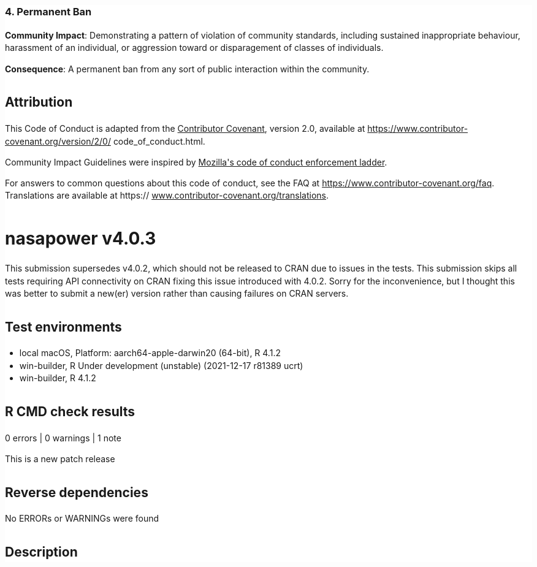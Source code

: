 ### 4. Permanent Ban

**Community Impact**: Demonstrating a pattern of violation of community
standards, including sustained inappropriate behaviour, harassment of an
individual, or aggression toward or disparagement of classes of individuals.

**Consequence**: A permanent ban from any sort of public interaction within the
community.

## Attribution

This Code of Conduct is adapted from the [Contributor Covenant][homepage],
version 2.0,
available at https://www.contributor-covenant.org/version/2/0/
code_of_conduct.html.

Community Impact Guidelines were inspired by [Mozilla's code of conduct
enforcement ladder](https://github.com/mozilla/diversity).

[homepage]: https://www.contributor-covenant.org

For answers to common questions about this code of conduct, see the FAQ at
https://www.contributor-covenant.org/faq. Translations are available at https://
www.contributor-covenant.org/translations.
# nasapower v4.0.3

This submission supersedes v4.0.2, which should not be released to CRAN due to issues in the tests.
This submission skips all tests requiring API connectivity on CRAN fixing this issue introduced with 4.0.2.
Sorry for the inconvenience, but I thought this was better to submit a new(er) version rather than causing failures on CRAN servers.

## Test environments
* local macOS, Platform: aarch64-apple-darwin20 (64-bit), R 4.1.2
* win-builder, R Under development (unstable) (2021-12-17 r81389 ucrt)
* win-builder, R 4.1.2

## R CMD check results

0 errors | 0 warnings | 1 note

This is a new patch release

## Reverse dependencies

No ERRORs or WARNINGs were found






## Description
